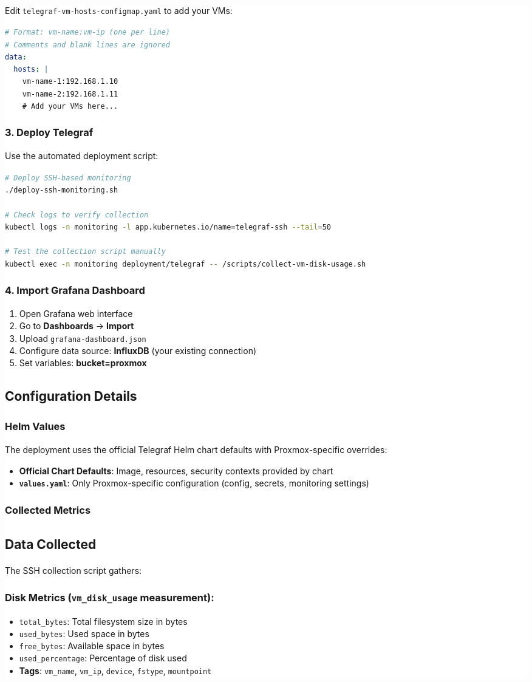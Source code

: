 Edit `telegraf-vm-hosts-configmap.yaml` to add your VMs:

```yaml
# Format: vm-name:vm-ip (one per line)
# Comments and blank lines are ignored
data:
  hosts: |
    vm-name-1:192.168.1.10
    vm-name-2:192.168.1.11
    # Add your VMs here...
```

### 3. Deploy Telegraf

Use the automated deployment script:

```bash
# Deploy SSH-based monitoring
./deploy-ssh-monitoring.sh

# Check logs to verify collection
kubectl logs -n monitoring -l app.kubernetes.io/name=telegraf-ssh --tail=50

# Test the collection script manually
kubectl exec -n monitoring deployment/telegraf -- /scripts/collect-vm-disk-usage.sh
```

### 4. Import Grafana Dashboard

1. Open Grafana web interface
2. Go to **Dashboards** → **Import**  
3. Upload `grafana-dashboard.json`
4. Configure data source: **InfluxDB** (your existing connection)
5. Set variables: **bucket=proxmox**

## Configuration Details

### Helm Values

The deployment uses the official Telegraf Helm chart defaults with Proxmox-specific overrides:

- **Official Chart Defaults**: Image, resources, security contexts provided by chart
- **`values.yaml`**: Only Proxmox-specific configuration (config, secrets, monitoring settings)

### Collected Metrics

## Data Collected

The SSH collection script gathers:

### **Disk Metrics** (`vm_disk_usage` measurement):
- `total_bytes`: Total filesystem size in bytes
- `used_bytes`: Used space in bytes  
- `free_bytes`: Available space in bytes
- `used_percentage`: Percentage of disk used
- **Tags**: `vm_name`, `vm_ip`, `device`, `fstype`, `mountpoint`
